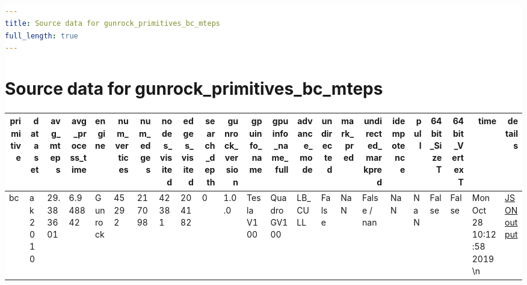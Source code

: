 ```yaml
---
title: Source data for gunrock_primitives_bc_mteps
full_length: true
---
```


# Source data for gunrock_primitives_bc_mteps

<table border="0" class="dataframe">
  <thead>
    <tr style="text-align: right;">
      <th>primitive</th>
      <th>dataset</th>
      <th>avg_mteps</th>
      <th>avg_process_time</th>
      <th>engine</th>
      <th>num_vertices</th>
      <th>num_edges</th>
      <th>nodes_visited</th>
      <th>edges_visited</th>
      <th>search_depth</th>
      <th>gunrock_version</th>
      <th>gpuinfo_name</th>
      <th>gpuinfo_name_full</th>
      <th>advance_mode</th>
      <th>undirected</th>
      <th>mark_pred</th>
      <th>undirected_markpred</th>
      <th>idempotence</th>
      <th>pull</th>
      <th>64bit_SizeT</th>
      <th>64bit_VertexT</th>
      <th>time</th>
      <th>details</th>
    </tr>
  </thead>
  <tbody>
    <tr>
      <td>bc</td>
      <td>ak2010</td>
      <td>29.383601</td>
      <td>6.948842</td>
      <td>Gunrock</td>
      <td>45292</td>
      <td>217098</td>
      <td>42381</td>
      <td>204182</td>
      <td>0</td>
      <td>1.0.0</td>
      <td>Tesla V100</td>
      <td>Quadro GV100</td>
      <td>LB_CULL</td>
      <td>False</td>
      <td>NaN</td>
      <td>False / nan</td>
      <td>NaN</td>
      <td>NaN</td>
      <td>False</td>
      <td>False</td>
      <td>Mon Oct 28 10:12:58 2019\n</td>
      <td><a href="https://github.com/gunrock/io/tree/master/gunrock-output/v1-0-0/bc/GV100/ak2010/bc_ak2010_Mon Oct 28 101258 847 2019.json">JSON output</a></td>